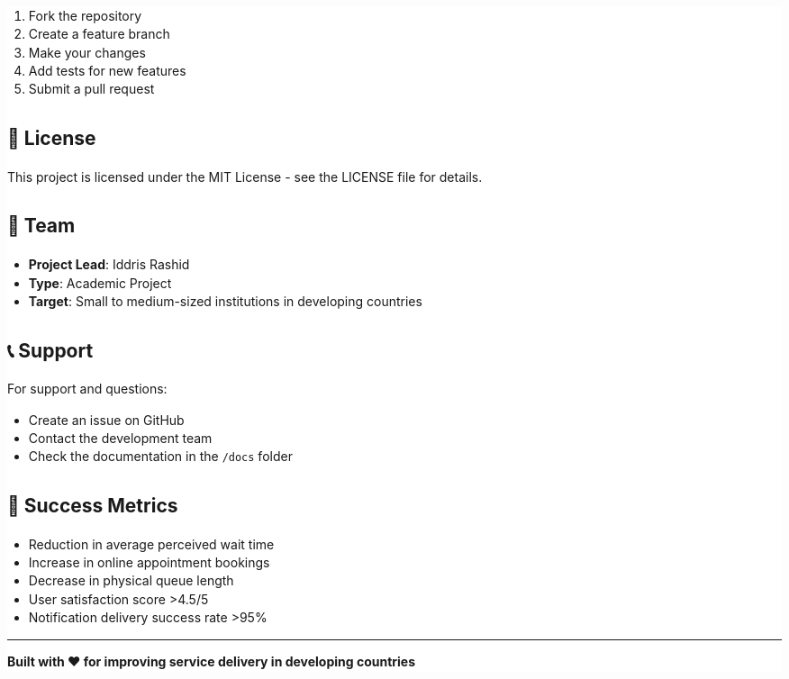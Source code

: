 1. Fork the repository
2. Create a feature branch
3. Make your changes
4. Add tests for new features
5. Submit a pull request

## 📄 License

This project is licensed under the MIT License - see the LICENSE file for details.

## 👥 Team

- **Project Lead**: Iddris Rashid
- **Type**: Academic Project
- **Target**: Small to medium-sized institutions in developing countries

## 📞 Support

For support and questions:
- Create an issue on GitHub
- Contact the development team
- Check the documentation in the `/docs` folder

## 🎯 Success Metrics

- Reduction in average perceived wait time
- Increase in online appointment bookings
- Decrease in physical queue length
- User satisfaction score >4.5/5
- Notification delivery success rate >95%

---

**Built with ❤️ for improving service delivery in developing countries**
